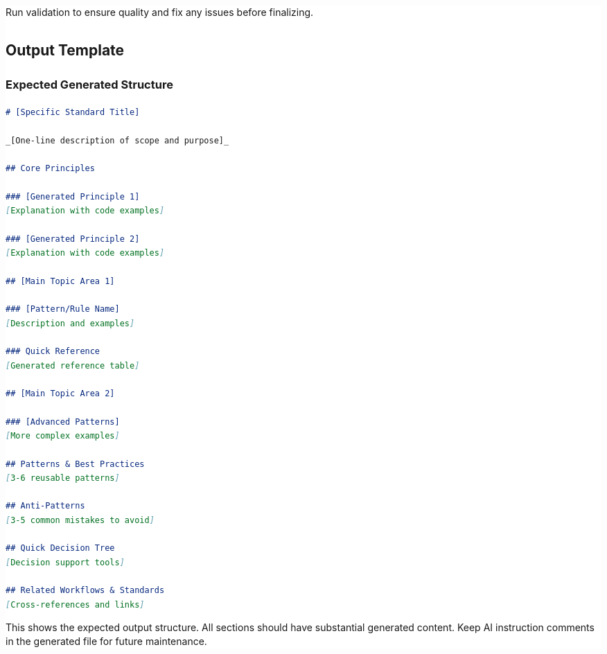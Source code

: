 Run validation to ensure quality and fix any issues before finalizing.

## Output Template

### Expected Generated Structure

```markdown
# [Specific Standard Title]

_[One-line description of scope and purpose]_

## Core Principles

### [Generated Principle 1]
[Explanation with code examples]

### [Generated Principle 2]
[Explanation with code examples]

## [Main Topic Area 1]

### [Pattern/Rule Name]
[Description and examples]

### Quick Reference
[Generated reference table]

## [Main Topic Area 2]

### [Advanced Patterns]
[More complex examples]

## Patterns & Best Practices
[3-6 reusable patterns]

## Anti-Patterns
[3-5 common mistakes to avoid]

## Quick Decision Tree
[Decision support tools]

## Related Workflows & Standards
[Cross-references and links]
```

This shows the expected output structure. All sections should have substantial generated content. Keep AI instruction comments in the generated file for future maintenance.
